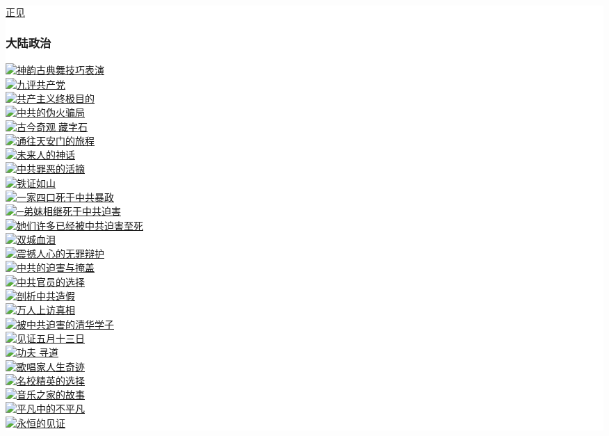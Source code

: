 <a href="https://dh9kqnflpbxz3.cloudfront.net/8?mwxmf" target="_blank">正见</a></p></td></tr><tr><td width="742"><h3><p><strong>大陆政治</strong></p></h3></td><td VALIGN=TOP rowspan=50><a href="https://d1o9iov5glh3x6.cloudfront.net/video/play/1034.html" target="_blank"><img width="130" src="https://raw.githubusercontent.com/1992513/djy/master/gb/130/gudianwu.jpg" title="神韵古典舞技巧表演" alt="神韵古典舞技巧表演"></a><br><a href="https://d1o9iov5glh3x6.cloudfront.net/video/play/1154.html" target="_blank"><img width="130" src="https://raw.githubusercontent.com/1992513/djy/master/gb/130/9ping.jpg" title="九评共产党" alt="九评共产党"></a><br><a href="https://d1o9iov5glh3x6.cloudfront.net/video/play/1118.html" target="_blank"><img width="130" src="https://raw.githubusercontent.com/1992513/djy/master/gb/130/communism.jpg" title="共产主义终极目的" alt="共产主义终极目的"></a><br><a href="https://d1o9iov5glh3x6.cloudfront.net/video/play/1.html" target="_blank"><img width="130" src="https://raw.githubusercontent.com/1992513/djy/master/gb/130/weihuo.jpg" title="中共的伪火骗局" alt="中共的伪火骗局"></a><br><a href="https://d1o9iov5glh3x6.cloudfront.net/video/play/2.html" target="_blank"><img width="130" src="https://raw.githubusercontent.com/1992513/djy/master/gb/130/changzhi.jpg" title="古今奇观 藏字石" alt="古今奇观 藏字石"></a><br><a href="https://d1o9iov5glh3x6.cloudfront.net/video/play/1044.html" target="_blank"><img width="130" src="https://raw.githubusercontent.com/1992513/djy/master/gb/130/tianan.jpg" title="通往天安门的旅程" alt="通往天安门的旅程"></a><br><a href="https://d1o9iov5glh3x6.cloudfront.net/video/play/49.html" target="_blank"><img width="130" src="https://raw.githubusercontent.com/1992513/djy/master/gb/130/weilai.jpg" title="未来人的神话" alt="未来人的神话"></a><br><a href="https://d1o9iov5glh3x6.cloudfront.net/video/play/1216.html" target="_blank"><img width="130" src="https://raw.githubusercontent.com/1992513/djy/master/gb/130/ji-zy.jpg" title="中共罪恶的活摘" alt="中共罪恶的活摘"></a><br><a href="https://d1o9iov5glh3x6.cloudfront.net/video/play/1080.html" target="_blank"><img width="130" src="https://raw.githubusercontent.com/1992513/djy/master/gb/130/huozhai.jpg" title="铁证如山" alt="铁证如山"></a><br><a href="https://d1o9iov5glh3x6.cloudfront.net/video/play/149.html" target="_blank"><img width="130" src="https://raw.githubusercontent.com/1992513/djy/master/gb/130/4ke.jpg" title="一家四口死于中共暴政" alt="一家四口死于中共暴政"></a><br><a href="https://d1o9iov5glh3x6.cloudfront.net/video/play/150.html" target="_blank"><img width="130" src="https://raw.githubusercontent.com/1992513/djy/master/gb/130/jie-di.jpg" title="─弟妹相继死于中共迫害" alt="─弟妹相继死于中共迫害"></a><br><a href="https://d1o9iov5glh3x6.cloudfront.net/video/play/154.html" target="_blank"><img width="130" src="https://raw.githubusercontent.com/1992513/djy/master/gb/130/ma-sj.jpg" title="她们许多已经被中共迫害至死" alt="她们许多已经被中共迫害至死"></a><br><a href="https://d1o9iov5glh3x6.cloudfront.net/video/play/153.html" target="_blank"><img width="130" src="https://raw.githubusercontent.com/1992513/djy/master/gb/130/shuan-cxl.jpg" title="双城血泪" alt="双城血泪"></a><br><a href="https://d1o9iov5glh3x6.cloudfront.net/video/play/21.html" target="_blank"><img width="130" src="https://raw.githubusercontent.com/1992513/djy/master/gb/130/wu-zbh.jpg" title="震撼人心的无罪辩护" alt="震撼人心的无罪辩护"></a><br><a href="https://d1o9iov5glh3x6.cloudfront.net/video/play/158.html" target="_blank"><img width="130" src="https://raw.githubusercontent.com/1992513/djy/master/gb/130/6c10-720.jpg" title="中共的迫害与掩盖" alt="中共的迫害与掩盖"></a><br><a href="https://d1o9iov5glh3x6.cloudfront.net/video/play/30.html" target="_blank"><img width="130" src="https://raw.githubusercontent.com/1992513/djy/master/gb/130/xian-z.jpg" title="中共官员的选择" alt="中共官员的选择"></a><br><a href="https://d1o9iov5glh3x6.cloudfront.net/video/play/3.html" target="_blank"><img width="130" src="https://raw.githubusercontent.com/1992513/djy/master/gb/130/1400l.jpg" title="剖析中共造假" alt="剖析中共造假"></a><br><a href="https://d1o9iov5glh3x6.cloudfront.net/video/play/1103.html" target="_blank"><img width="130" src="https://raw.githubusercontent.com/1992513/djy/master/gb/130/425.jpg" title="万人上访真相" alt="万人上访真相"></a><br><a href="https://d1o9iov5glh3x6.cloudfront.net/video/play/121.html" target="_blank"><img width="130" src="https://raw.githubusercontent.com/1992513/djy/master/gb/130/qing-h.jpg" title="被中共迫害的清华学子" alt="被中共迫害的清华学子"></a><br><a href="https://d1o9iov5glh3x6.cloudfront.net/video/play/14.html" target="_blank"><img width="130" src="https://raw.githubusercontent.com/1992513/djy/master/gb/130/jian-z513.jpg" title="见证五月十三日" alt="见证五月十三日"></a><br><a href="https://d1o9iov5glh3x6.cloudfront.net/video/play/1096.html" target="_blank"><img width="130" src="https://raw.githubusercontent.com/1992513/djy/master/gb/130/gongfu.jpg" title="功夫 寻道" alt="功夫 寻道"></a><br><a href="https://d1o9iov5glh3x6.cloudfront.net/video/play/1104.html" target="_blank"><img width="130" src="https://raw.githubusercontent.com/1992513/djy/master/gb/130/guangguimian.jpg" title="歌唱家人生奇迹" alt="歌唱家人生奇迹"></a><br><a href="https://d1o9iov5glh3x6.cloudfront.net/video/play/163.html" target="_blank"><img width="130" src="https://raw.githubusercontent.com/1992513/djy/master/gb/130/ming-jjy.jpg" title="名校精英的选择" alt="名校精英的选择"></a><br><a href="https://d1o9iov5glh3x6.cloudfront.net/video/play/18.html" target="_blank"><img width="130" src="https://raw.githubusercontent.com/1992513/djy/master/gb/130/yin-lj.jpg" title="音乐之家的故事" alt="音乐之家的故事"></a><br><a href="https://d1o9iov5glh3x6.cloudfront.net/video/play/33.html" target="_blank"><img width="130" src="https://raw.githubusercontent.com/1992513/djy/master/gb/130/ming-hsf.jpg" title="平凡中的不平凡" alt="平凡中的不平凡"></a><br><a href="https://github.com/1992513/www/blob/master/README.md?dfh#9" target="_blank"><img width="130" src="https://raw.githubusercontent.com/1992513/djy/master/gb/130/yong-h.jpg" title="永恒的见证"  alt="永恒的见证"></a><br><a href="https://github.com/1992513/djy/blob/master/gb/13/9/29/n3974789.md?dfh#1" target="_blank">